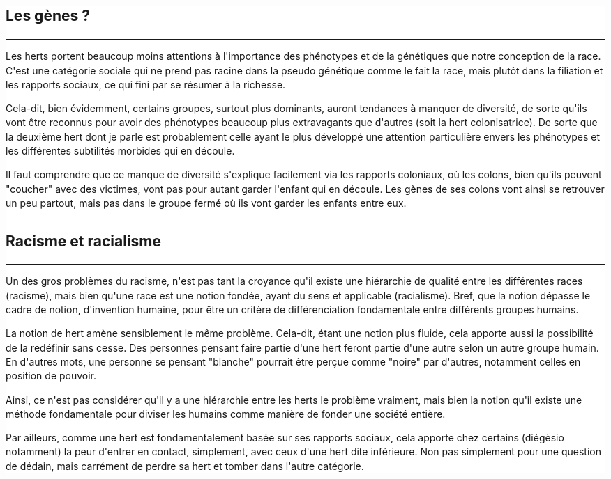 ## Les gènes ?
---
Les herts portent beaucoup moins attentions à l'importance des phénotypes et de la génétiques que notre conception de la race. C'est une catégorie sociale qui ne prend pas racine dans la pseudo génétique comme le fait la race, mais plutôt dans la filiation et les rapports sociaux, ce qui fini par se résumer à la richesse.

Cela-dit, bien évidemment, certains groupes, surtout plus dominants, auront tendances à manquer de diversité, de sorte qu'ils vont être reconnus pour avoir des phénotypes beaucoup plus extravagants que d'autres (soit la hert colonisatrice). De sorte que la deuxième hert dont je parle est probablement celle ayant le plus développé une attention particulière envers les phénotypes et les différentes subtilités morbides qui en découle.

Il faut comprendre que ce manque de diversité s'explique facilement via les rapports coloniaux, où les colons, bien qu'ils peuvent "coucher" avec des victimes, vont pas pour autant garder l'enfant qui en découle. Les gènes de ses colons vont ainsi se retrouver un peu partout, mais pas dans le groupe fermé où ils vont garder les enfants entre eux.

## Racisme et racialisme
---
Un des gros problèmes du racisme, n'est pas tant la croyance qu'il existe une hiérarchie de qualité entre les différentes races (racisme), mais bien qu'une race est une notion fondée, ayant du sens et applicable (racialisme). Bref, que la notion dépasse le cadre de notion, d'invention humaine, pour être un critère de différenciation fondamentale entre différents groupes humains.

La notion de hert amène sensiblement le même problème. Cela-dit, étant une notion plus fluide, cela apporte aussi la possibilité de la redéfinir sans cesse. Des personnes pensant faire partie d'une hert feront partie d'une autre selon un autre groupe humain. En d'autres mots, une personne se pensant "blanche" pourrait être perçue comme "noire" par d'autres, notamment celles en position de pouvoir.

Ainsi, ce n'est pas considérer qu'il y a une hiérarchie entre les herts le problème vraiment, mais bien la notion qu'il existe une méthode fondamentale pour diviser les humains comme manière de fonder une société entière.

Par ailleurs, comme une hert est fondamentalement basée sur ses rapports sociaux, cela apporte chez certains (diégèsio notamment) la peur d'entrer en contact, simplement, avec ceux d'une hert dite inférieure. Non pas simplement pour une question de dédain, mais carrément de perdre sa hert et tomber dans l'autre catégorie.